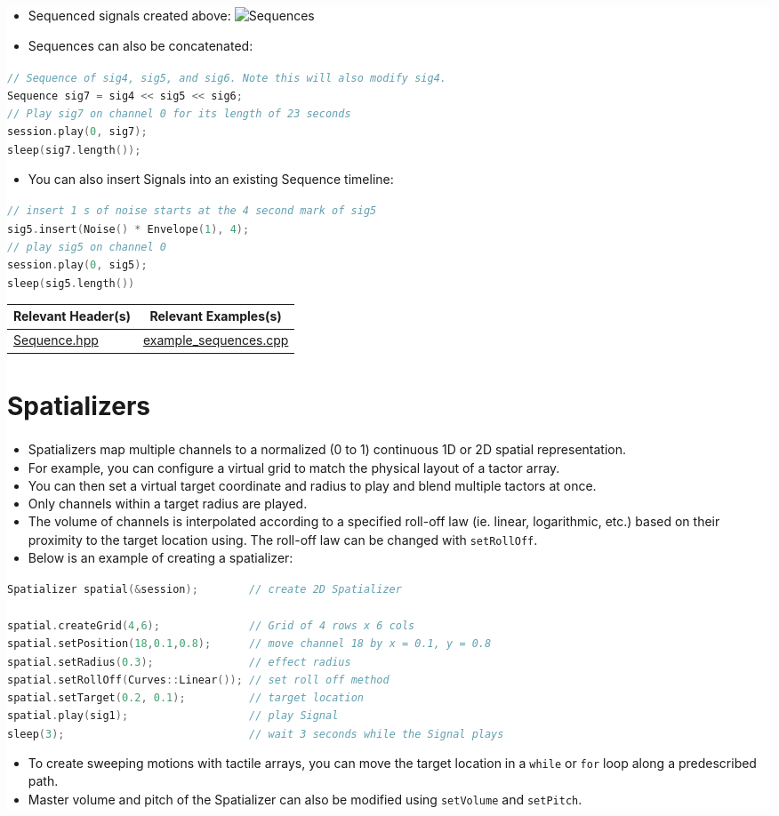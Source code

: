 - Sequenced signals created above:
![Sequences](https://raw.githubusercontent.com/wiki/mahilab/Syntacts/images/seq.png)

- Sequences can also be concatenated:

```cpp
// Sequence of sig4, sig5, and sig6. Note this will also modify sig4.
Sequence sig7 = sig4 << sig5 << sig6; 
// Play sig7 on channel 0 for its length of 23 seconds
session.play(0, sig7);
sleep(sig7.length());
```

- You can also insert Signals into an existing Sequence timeline:

```cpp
// insert 1 s of noise starts at the 4 second mark of sig5
sig5.insert(Noise() * Envelope(1), 4); 
// play sig5 on channel 0
session.play(0, sig5); 
sleep(sig5.length())
```

|Relevant Header(s)|Relevant Examples(s)|
|---|---|
|[Sequence.hpp](https://github.com/mahilab/Syntacts/blob/master/include/Tact/Sequence.hpp)|[example_sequences.cpp](https://github.com/mahilab/Syntacts/blob/master/examples/example_sequences.cpp)|

# Spatializers

- Spatializers map multiple channels to a normalized (0 to 1) continuous 1D or 2D spatial representation.
- For example, you can configure a virtual grid to match the physical layout of a tactor array.
- You can then set a virtual target coordinate and radius to play and blend multiple tactors at once.
- Only channels within a target radius are played.
- The volume of channels is interpolated according to a specified roll-off law (ie. linear, logarithmic, etc.) based on their proximity to the target location using. The roll-off law can be changed with `setRollOff`.
- Below is an example of creating a spatializer: 

```cpp
Spatializer spatial(&session);        // create 2D Spatializer

spatial.createGrid(4,6);              // Grid of 4 rows x 6 cols
spatial.setPosition(18,0.1,0.8);      // move channel 18 by x = 0.1, y = 0.8
spatial.setRadius(0.3);               // effect radius
spatial.setRollOff(Curves::Linear()); // set roll off method
spatial.setTarget(0.2, 0.1);          // target location
spatial.play(sig1);                   // play Signal
sleep(3);                             // wait 3 seconds while the Signal plays
```

- To create sweeping motions with tactile arrays, you can move the target location in a `while` or `for` loop along a predescribed path.
- Master volume and pitch of the Spatializer can also be modified using `setVolume` and `setPitch`.
